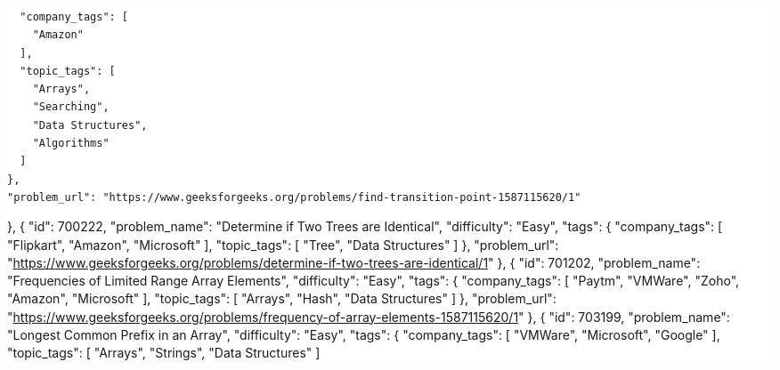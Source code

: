       "company_tags": [
        "Amazon"
      ],
      "topic_tags": [
        "Arrays",
        "Searching",
        "Data Structures",
        "Algorithms"
      ]
    },
    "problem_url": "https://www.geeksforgeeks.org/problems/find-transition-point-1587115620/1"
  },
  {
    "id": 700222,
    "problem_name": "Determine if Two Trees are Identical",
    "difficulty": "Easy",
    "tags": {
      "company_tags": [
        "Flipkart",
        "Amazon",
        "Microsoft"
      ],
      "topic_tags": [
        "Tree",
        "Data Structures"
      ]
    },
    "problem_url": "https://www.geeksforgeeks.org/problems/determine-if-two-trees-are-identical/1"
  },
  {
    "id": 701202,
    "problem_name": "Frequencies of Limited Range Array Elements",
    "difficulty": "Easy",
    "tags": {
      "company_tags": [
        "Paytm",
        "VMWare",
        "Zoho",
        "Amazon",
        "Microsoft"
      ],
      "topic_tags": [
        "Arrays",
        "Hash",
        "Data Structures"
      ]
    },
    "problem_url": "https://www.geeksforgeeks.org/problems/frequency-of-array-elements-1587115620/1"
  },
  {
    "id": 703199,
    "problem_name": "Longest Common Prefix in an Array",
    "difficulty": "Easy",
    "tags": {
      "company_tags": [
        "VMWare",
        "Microsoft",
        "Google"
      ],
      "topic_tags": [
        "Arrays",
        "Strings",
        "Data Structures"
      ]
